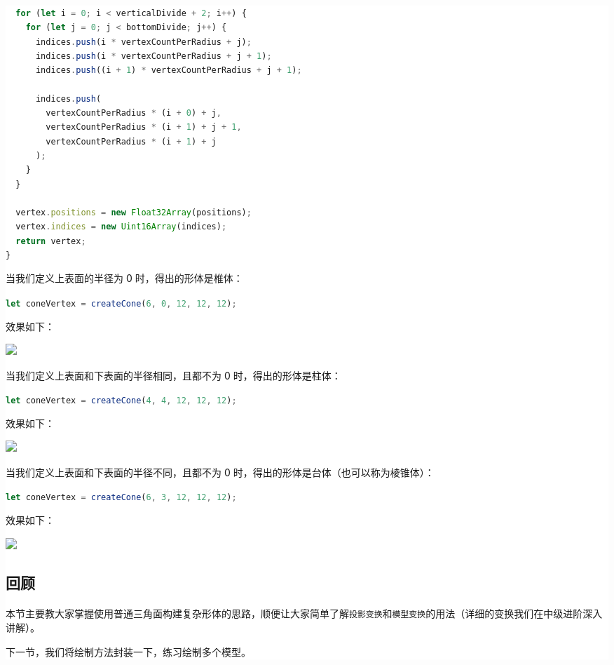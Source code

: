 ```javascript
  for (let i = 0; i < verticalDivide + 2; i++) {
    for (let j = 0; j < bottomDivide; j++) {
      indices.push(i * vertexCountPerRadius + j);
      indices.push(i * vertexCountPerRadius + j + 1);
      indices.push((i + 1) * vertexCountPerRadius + j + 1);

      indices.push(
        vertexCountPerRadius * (i + 0) + j,
        vertexCountPerRadius * (i + 1) + j + 1,
        vertexCountPerRadius * (i + 1) + j
      );
    }
  }

  vertex.positions = new Float32Array(positions);
  vertex.indices = new Uint16Array(indices);
  return vertex;
}
```

当我们定义上表面的半径为 0 时，得出的形体是椎体：

```javascript
let coneVertex = createCone(6, 0, 12, 12, 12);
```

效果如下：

![](https://p1-jj.byteimg.com/tos-cn-i-t2oaga2asx/gold-user-assets/2018/10/9/166576e23515ef1b~tplv-t2oaga2asx-image.image)

当我们定义上表面和下表面的半径相同，且都不为 0  时，得出的形体是柱体：

```javascript
let coneVertex = createCone(4, 4, 12, 12, 12);
```
效果如下：

![](https://p1-jj.byteimg.com/tos-cn-i-t2oaga2asx/gold-user-assets/2018/10/9/166576e460720c50~tplv-t2oaga2asx-image.image)

当我们定义上表面和下表面的半径不同，且都不为 0  时，得出的形体是台体（也可以称为棱锥体）：

```javascript
let coneVertex = createCone(6, 3, 12, 12, 12);
```
效果如下：

![](https://p1-jj.byteimg.com/tos-cn-i-t2oaga2asx/gold-user-assets/2018/10/9/166576e5afce7b89~tplv-t2oaga2asx-image.image)



## 回顾

本节主要教大家掌握使用普通三角面构建复杂形体的思路，顺便让大家简单了解`投影变换`和`模型变换`的用法（详细的变换我们在中级进阶深入讲解）。

下一节，我们将绘制方法封装一下，练习绘制多个模型。